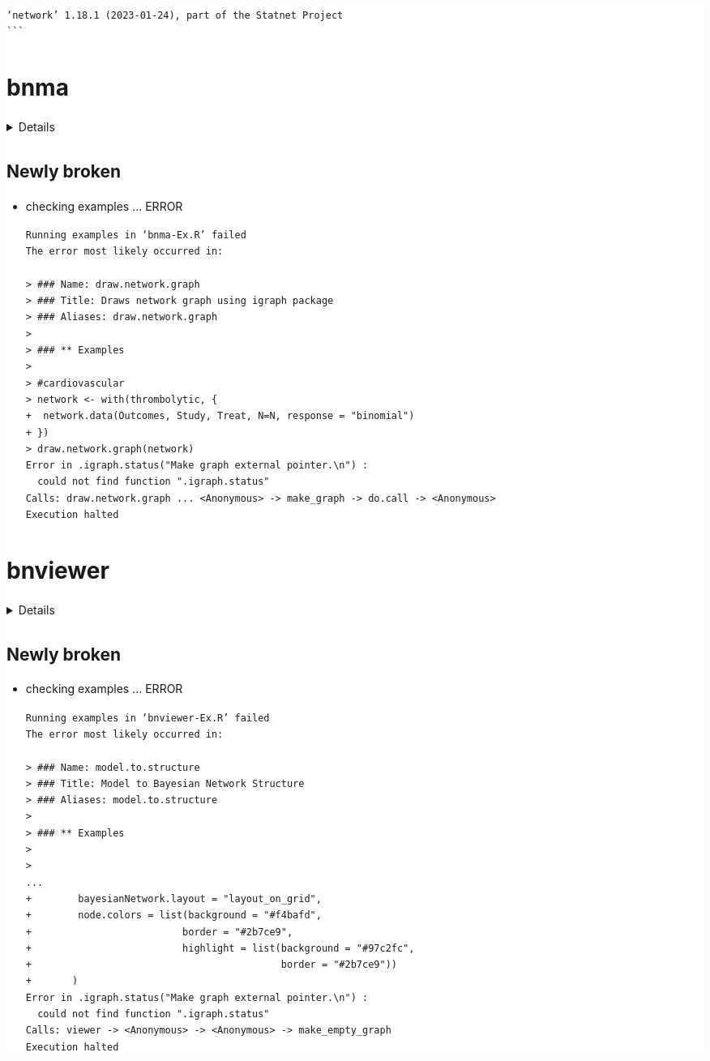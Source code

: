     ‘network’ 1.18.1 (2023-01-24), part of the Statnet Project
    ```

# bnma

<details></details>

## Newly broken

*   checking examples ... ERROR
    ```
    Running examples in ‘bnma-Ex.R’ failed
    The error most likely occurred in:
    
    > ### Name: draw.network.graph
    > ### Title: Draws network graph using igraph package
    > ### Aliases: draw.network.graph
    > 
    > ### ** Examples
    > 
    > #cardiovascular
    > network <- with(thrombolytic, {
    +  network.data(Outcomes, Study, Treat, N=N, response = "binomial")
    + })
    > draw.network.graph(network)
    Error in .igraph.status("Make graph external pointer.\n") : 
      could not find function ".igraph.status"
    Calls: draw.network.graph ... <Anonymous> -> make_graph -> do.call -> <Anonymous>
    Execution halted
    ```

# bnviewer

<details></details>

## Newly broken

*   checking examples ... ERROR
    ```
    Running examples in ‘bnviewer-Ex.R’ failed
    The error most likely occurred in:
    
    > ### Name: model.to.structure
    > ### Title: Model to Bayesian Network Structure
    > ### Aliases: model.to.structure
    > 
    > ### ** Examples
    > 
    > 
    ...
    +        bayesianNetwork.layout = "layout_on_grid",
    +        node.colors = list(background = "#f4bafd",
    +                          border = "#2b7ce9",
    +                          highlight = list(background = "#97c2fc",
    +                                           border = "#2b7ce9"))
    +       )
    Error in .igraph.status("Make graph external pointer.\n") : 
      could not find function ".igraph.status"
    Calls: viewer -> <Anonymous> -> <Anonymous> -> make_empty_graph
    Execution halted
    ```
